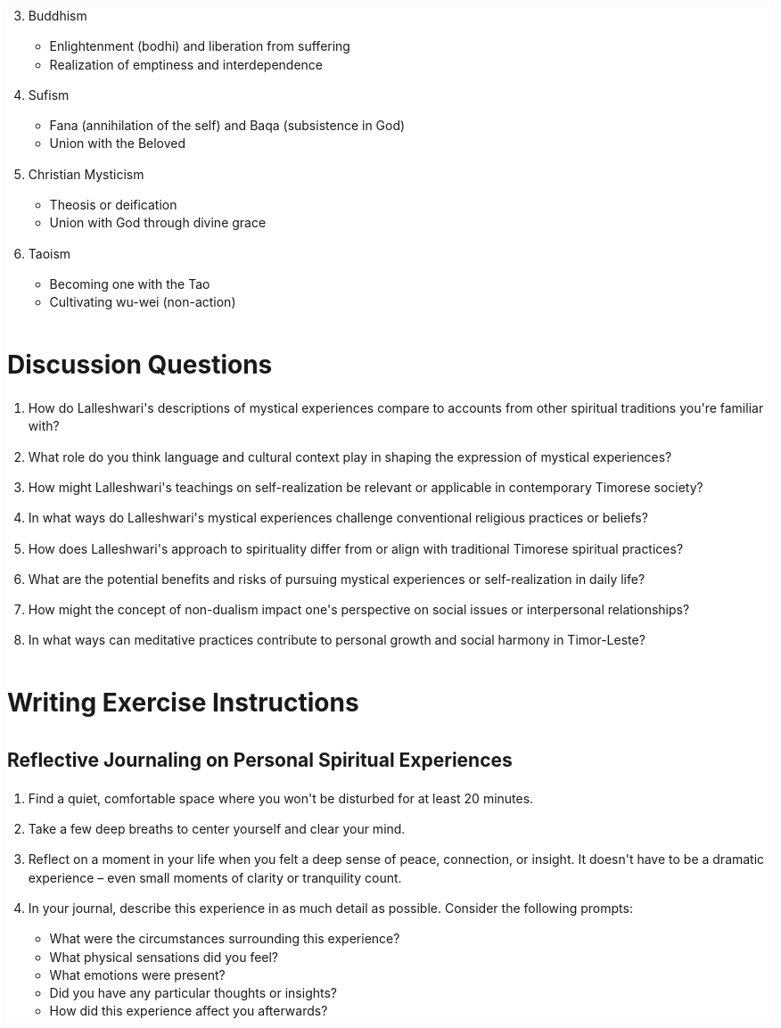 3. Buddhism
   - Enlightenment (bodhi) and liberation from suffering
   - Realization of emptiness and interdependence

4. Sufism
   - Fana (annihilation of the self) and Baqa (subsistence in God)
   - Union with the Beloved

5. Christian Mysticism
   - Theosis or deification
   - Union with God through divine grace

6. Taoism
   - Becoming one with the Tao
   - Cultivating wu-wei (non-action)

# Discussion Questions

1. How do Lalleshwari's descriptions of mystical experiences compare to accounts from other spiritual traditions you're familiar with?

2. What role do you think language and cultural context play in shaping the expression of mystical experiences?

3. How might Lalleshwari's teachings on self-realization be relevant or applicable in contemporary Timorese society?

4. In what ways do Lalleshwari's mystical experiences challenge conventional religious practices or beliefs?

5. How does Lalleshwari's approach to spirituality differ from or align with traditional Timorese spiritual practices?

6. What are the potential benefits and risks of pursuing mystical experiences or self-realization in daily life?

7. How might the concept of non-dualism impact one's perspective on social issues or interpersonal relationships?

8. In what ways can meditative practices contribute to personal growth and social harmony in Timor-Leste?

# Writing Exercise Instructions

## Reflective Journaling on Personal Spiritual Experiences

1. Find a quiet, comfortable space where you won't be disturbed for at least 20 minutes.

2. Take a few deep breaths to center yourself and clear your mind.

3. Reflect on a moment in your life when you felt a deep sense of peace, connection, or insight. It doesn't have to be a dramatic experience – even small moments of clarity or tranquility count.

4. In your journal, describe this experience in as much detail as possible. Consider the following prompts:
   - What were the circumstances surrounding this experience?
   - What physical sensations did you feel?
   - What emotions were present?
   - Did you have any particular thoughts or insights?
   - How did this experience affect you afterwards?
